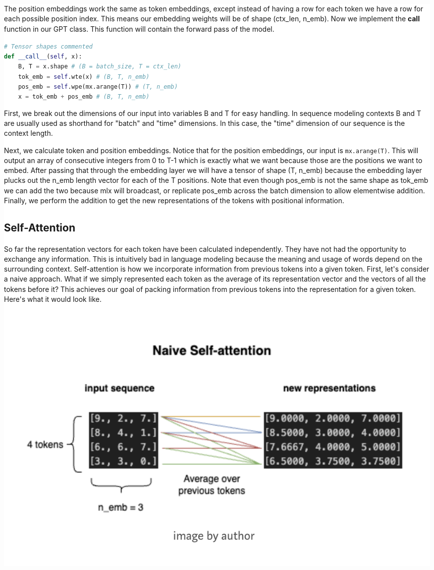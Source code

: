 The position embeddings work the same as token embeddings, except instead of having a row for each token we have a row for each possible position index. This means our embedding weights will be of shape (ctx_len, n_emb). Now we implement the __call__ function in our GPT class. This function will contain the forward pass of the model.
```py
# Tensor shapes commented
def __call__(self, x):
    B, T = x.shape # (B = batch_size, T = ctx_len)
    tok_emb = self.wte(x) # (B, T, n_emb)
    pos_emb = self.wpe(mx.arange(T)) # (T, n_emb)
    x = tok_emb + pos_emb # (B, T, n_emb)
```
First, we break out the dimensions of our input into variables B and T for easy handling. In sequence modeling contexts B and T are usually used as shorthand for "batch" and "time" dimensions. In this case, the "time" dimension of our sequence is the context length.

Next, we calculate token and position embeddings. Notice that for the position embeddings, our input is `mx.arange(T)`. This will output an array of consecutive integers from 0 to T-1 which is exactly what we want because those are the positions we want to embed. After passing that through the embedding layer we will have a tensor of shape (T, n_emb) because the embedding layer plucks out the n_emb length vector for each of the T positions. Note that even though pos_emb is not the same shape as tok_emb we can add the two because mlx will broadcast, or replicate pos_emb across the batch dimension to allow elementwise addition. Finally, we perform the addition to get the new representations of the tokens with positional information.
## Self-Attention
So far the representation vectors for each token have been calculated independently. They have not had the opportunity to exchange any information. This is intuitively bad in language modeling because the meaning and usage of words depend on the surrounding context. Self-attention is how we incorporate information from previous tokens into a given token.
First, let's consider a naive approach. What if we simply represented each token as the average of its representation vector and the vectors of all the tokens before it? This achieves our goal of packing information from previous tokens into the representation for a given token. Here's what it would look like.

![alt text](images/image-4.png)
